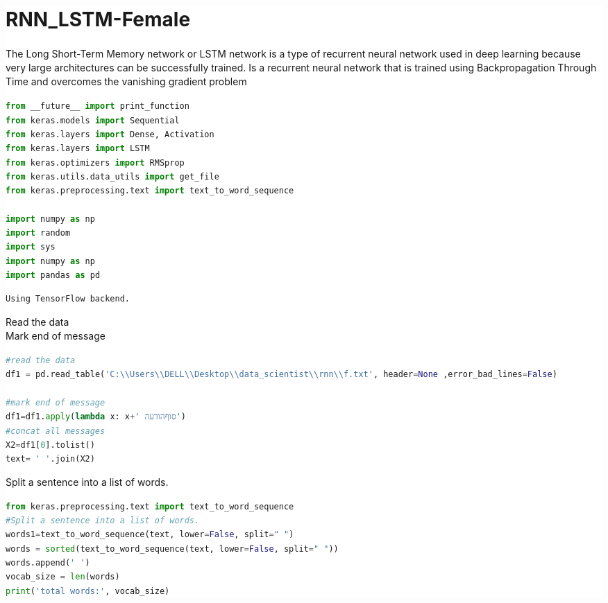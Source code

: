 
# RNN_LSTM-Female

The Long Short-Term Memory network or LSTM network is a type of recurrent neural network used in deep learning because very large architectures can be successfully trained.
Is a recurrent neural network that is trained using Backpropagation Through Time and overcomes the vanishing gradient problem


```python
from __future__ import print_function
from keras.models import Sequential
from keras.layers import Dense, Activation
from keras.layers import LSTM
from keras.optimizers import RMSprop
from keras.utils.data_utils import get_file
from keras.preprocessing.text import text_to_word_sequence

import numpy as np
import random
import sys
import numpy as np
import pandas as pd
```

    Using TensorFlow backend.
    

Read the data  
Mark end of message


```python
#read the data
df1 = pd.read_table('C:\\Users\\DELL\\Desktop\\data_scientist\\rnn\\f.txt', header=None ,error_bad_lines=False)

#mark end of message
df1=df1.apply(lambda x: x+' סוףהודעה')
#concat all messages
X2=df1[0].tolist()
text= ' '.join(X2)
```

Split a sentence into a list of words.


```python
from keras.preprocessing.text import text_to_word_sequence
#Split a sentence into a list of words.
words1=text_to_word_sequence(text, lower=False, split=" ")
words = sorted(text_to_word_sequence(text, lower=False, split=" "))
words.append(' ')
vocab_size = len(words)
print('total words:', vocab_size)
```
